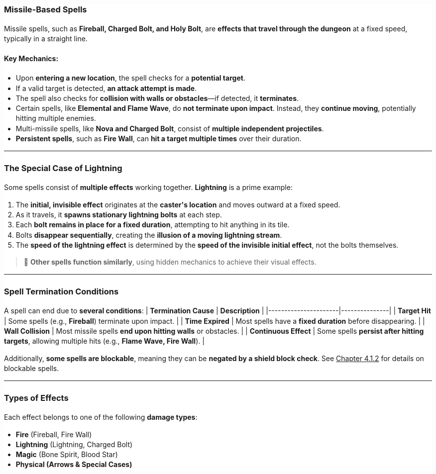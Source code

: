 
### **Missile-Based Spells**
Missile spells, such as **Fireball, Charged Bolt, and Holy Bolt**, are **effects that travel through the dungeon** at a fixed speed, typically in a straight line. 

#### **Key Mechanics:**
- Upon **entering a new location**, the spell checks for a **potential target**.
- If a valid target is detected, **an attack attempt is made**.
- The spell also checks for **collision with walls or obstacles**—if detected, it **terminates**.
- Certain spells, like **Elemental and Flame Wave**, do **not terminate upon impact**. Instead, they **continue moving**, potentially hitting multiple enemies.
- Multi-missile spells, like **Nova and Charged Bolt**, consist of **multiple independent projectiles**.
- **Persistent spells**, such as **Fire Wall**, can **hit a target multiple times** over their duration.

---

### **The Special Case of Lightning**
Some spells consist of **multiple effects** working together. **Lightning** is a prime example:

1. The **initial, invisible effect** originates at the **caster's location** and moves outward at a fixed speed.
2. As it travels, it **spawns stationary lightning bolts** at each step.
3. Each **bolt remains in place for a fixed duration**, attempting to hit anything in its tile.
4. Bolts **disappear sequentially**, creating the **illusion of a moving lightning stream**.
5. The **speed of the lightning effect** is determined by the **speed of the invisible initial effect**, not the bolts themselves.

> 🔹 **Other spells function similarly**, using hidden mechanics to achieve their visual effects.

---

### **Spell Termination Conditions**
A spell can end due to **several conditions**:
| **Termination Cause** | **Description** |
|----------------------|---------------|
| **Target Hit** | Some spells (e.g., **Fireball**) terminate upon impact. |
| **Time Expired** | Most spells have a **fixed duration** before disappearing. |
| **Wall Collision** | Most missile spells **end upon hitting walls** or obstacles. |
| **Continuous Effect** | Some spells **persist after hitting targets**, allowing multiple hits (e.g., **Flame Wave, Fire Wall**). |

Additionally, **some spells are blockable**, meaning they can be **negated by a shield block check**. See [Chapter 4.1.2](#) for details on blockable spells.

---

### **Types of Effects**
Each effect belongs to one of the following **damage types**:
- **Fire** (Fireball, Fire Wall)
- **Lightning** (Lightning, Charged Bolt)
- **Magic** (Bone Spirit, Blood Star)
- **Physical (Arrows & Special Cases)**
